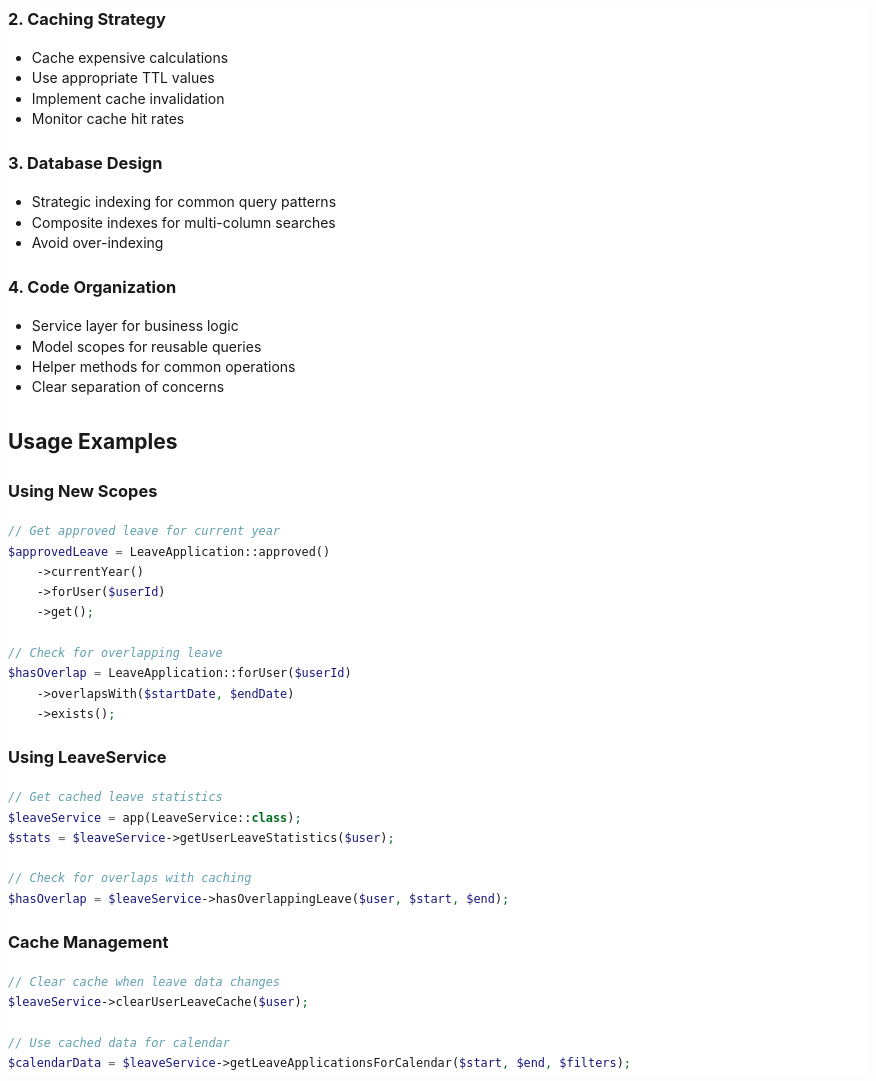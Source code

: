 ### 2. Caching Strategy
- Cache expensive calculations
- Use appropriate TTL values
- Implement cache invalidation
- Monitor cache hit rates

### 3. Database Design
- Strategic indexing for common query patterns
- Composite indexes for multi-column searches
- Avoid over-indexing

### 4. Code Organization
- Service layer for business logic
- Model scopes for reusable queries
- Helper methods for common operations
- Clear separation of concerns

## Usage Examples

### Using New Scopes
```php
// Get approved leave for current year
$approvedLeave = LeaveApplication::approved()
    ->currentYear()
    ->forUser($userId)
    ->get();

// Check for overlapping leave
$hasOverlap = LeaveApplication::forUser($userId)
    ->overlapsWith($startDate, $endDate)
    ->exists();
```

### Using LeaveService
```php
// Get cached leave statistics
$leaveService = app(LeaveService::class);
$stats = $leaveService->getUserLeaveStatistics($user);

// Check for overlaps with caching
$hasOverlap = $leaveService->hasOverlappingLeave($user, $start, $end);
```

### Cache Management
```php
// Clear cache when leave data changes
$leaveService->clearUserLeaveCache($user);

// Use cached data for calendar
$calendarData = $leaveService->getLeaveApplicationsForCalendar($start, $end, $filters);
```
